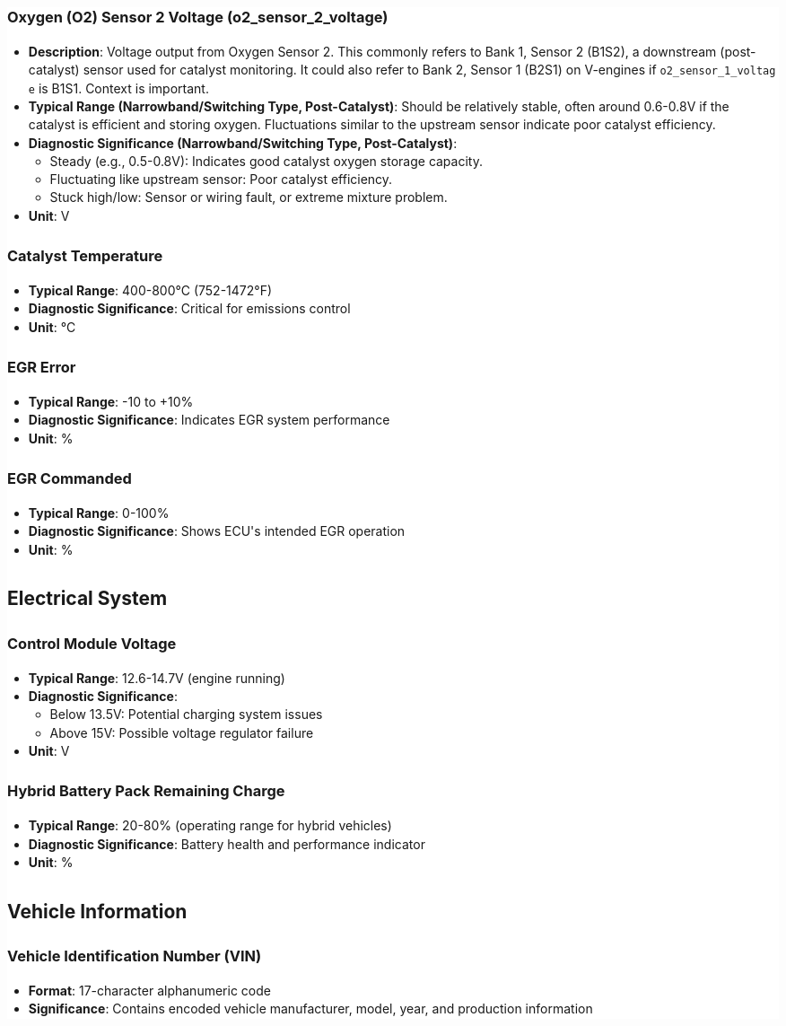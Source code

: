 ### Oxygen (O2) Sensor 2 Voltage (o2_sensor_2_voltage)
- **Description**: Voltage output from Oxygen Sensor 2. This commonly refers to Bank 1, Sensor 2 (B1S2), a downstream (post-catalyst) sensor used for catalyst monitoring. It could also refer to Bank 2, Sensor 1 (B2S1) on V-engines if `o2_sensor_1_voltage` is B1S1. Context is important.
- **Typical Range (Narrowband/Switching Type, Post-Catalyst)**: Should be relatively stable, often around 0.6-0.8V if the catalyst is efficient and storing oxygen. Fluctuations similar to the upstream sensor indicate poor catalyst efficiency.
- **Diagnostic Significance (Narrowband/Switching Type, Post-Catalyst)**:
  - Steady (e.g., 0.5-0.8V): Indicates good catalyst oxygen storage capacity.
  - Fluctuating like upstream sensor: Poor catalyst efficiency.
  - Stuck high/low: Sensor or wiring fault, or extreme mixture problem.
- **Unit**: V

### Catalyst Temperature
- **Typical Range**: 400-800°C (752-1472°F)
- **Diagnostic Significance**: Critical for emissions control
- **Unit**: °C

### EGR Error
- **Typical Range**: -10 to +10%
- **Diagnostic Significance**: Indicates EGR system performance
- **Unit**: %

### EGR Commanded
- **Typical Range**: 0-100%
- **Diagnostic Significance**: Shows ECU's intended EGR operation
- **Unit**: %

## Electrical System

### Control Module Voltage
- **Typical Range**: 12.6-14.7V (engine running)
- **Diagnostic Significance**: 
  - Below 13.5V: Potential charging system issues
  - Above 15V: Possible voltage regulator failure
- **Unit**: V

### Hybrid Battery Pack Remaining Charge
- **Typical Range**: 20-80% (operating range for hybrid vehicles)
- **Diagnostic Significance**: Battery health and performance indicator
- **Unit**: %

## Vehicle Information

### Vehicle Identification Number (VIN)
- **Format**: 17-character alphanumeric code
- **Significance**: Contains encoded vehicle manufacturer, model, year, and production information
